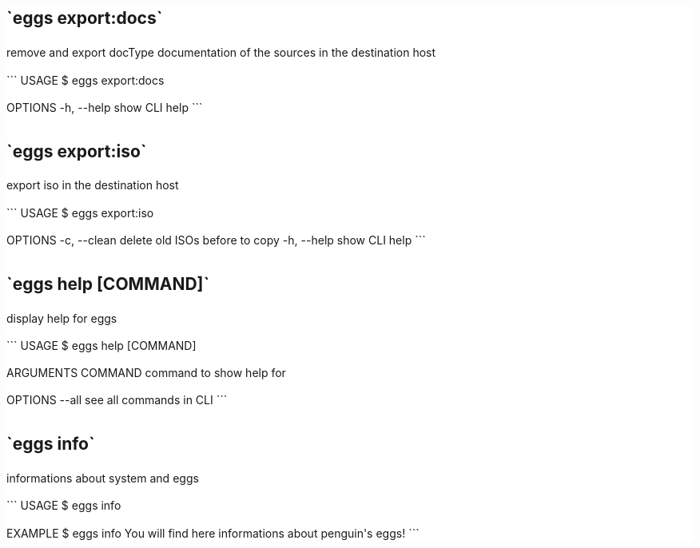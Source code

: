 
## &#x60;eggs export:docs&#x60;

remove and export docType documentation of the sources in the destination host

&#x60;&#x60;&#x60;
USAGE
  $ eggs export:docs

OPTIONS
  -h, --help  show CLI help
&#x60;&#x60;&#x60;


## &#x60;eggs export:iso&#x60;

export iso in the destination host

&#x60;&#x60;&#x60;
USAGE
  $ eggs export:iso

OPTIONS
  -c, --clean  delete old ISOs before to copy
  -h, --help   show CLI help
&#x60;&#x60;&#x60;


## &#x60;eggs help [COMMAND]&#x60;

display help for eggs

&#x60;&#x60;&#x60;
USAGE
  $ eggs help [COMMAND]

ARGUMENTS
  COMMAND  command to show help for

OPTIONS
  --all  see all commands in CLI
&#x60;&#x60;&#x60;


## &#x60;eggs info&#x60;

informations about system and eggs

&#x60;&#x60;&#x60;
USAGE
  $ eggs info

EXAMPLE
  $ eggs info
  You will find here informations about penguin&#39;s eggs!
&#x60;&#x60;&#x60;
